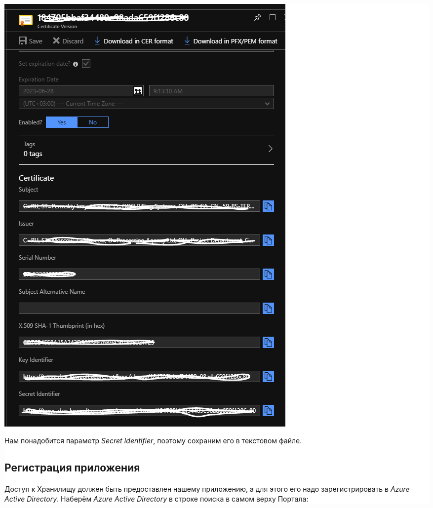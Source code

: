 ![Параметры нового сертификата](/img/key-vault-4.png)

Нам понадобится параметр *Secret Identifier*, поэтому сохраним его в текстовом файле.

## Регистрация приложения

Доступ к Хранилищу должен быть предоставлен нашему приложению, а для этого его надо зарегистрировать в *Azure Active Directory*.
Наберём *Azure Active Directory* в строке поиска в самом верху Портала:
